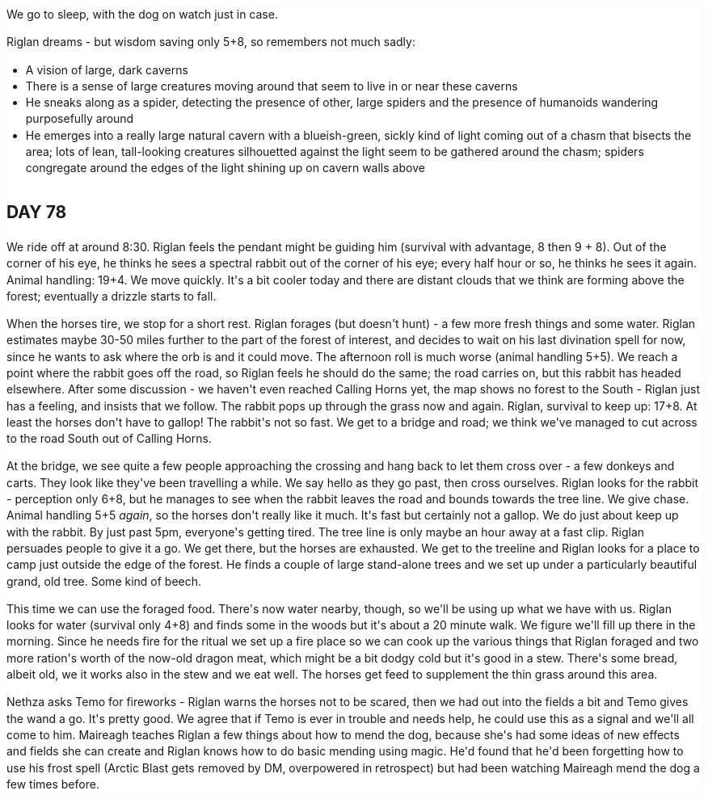 We go to sleep, with the dog on watch just in case.

Riglan dreams - but wisdom saving only 5+8, so remembers not much sadly:

* A vision of large, dark caverns
* There is a sense of large creatures moving around that seem to live in or near these caverns
* He sneaks along as a spider, detecting the presence of other, large spiders and the presence of humanoids wandering purposefully around
* He emerges into a really large natural cavern with a blueish-green, sickly kind of light coming out of a chasm that bisects the area; lots of lean, tall-looking creatures silhouetted against the light seem to be gathered around the chasm; spiders congregate around the edges of the light shining up on cavern walls above

## DAY 78

We ride off at around 8:30. Riglan feels the pendant might be guiding him (survival with advantage, 8 then 9 + 8). Out of the corner of his eye, he thinks he sees a spectral rabbit out of the corner of his eye; every half hour or so, he thinks he sees it again. Animal handling: 19+4. We move quickly. It's a bit cooler today and there are distant clouds that we think are forming above the forest; eventually a drizzle starts to fall.

When the horses tire, we stop for a short rest. Riglan forages (but doesn't hunt) - a few more fresh things and some water. Riglan estimates maybe 30-50 miles further to the part of the forest of interest, and decides to wait on his last divination spell for now, since he wants to ask where the orb is and it could move. The afternoon roll is much worse (animal handling 5+5). We reach a point where the rabbit goes off the road, so Riglan feels he should do the same; the road carries on, but this rabbit has headed elsewhere. After some discussion - we haven't even reached Calling Horns yet, the map shows no forest to the South - Riglan just has a feeling, and insists that we follow. The rabbit pops up through the grass now and again. Riglan, survival to keep up: 17+8. At least the horses don't have to gallop! The rabbit's not so fast. We get to a bridge and road; we think we've managed to cut across to the road South out of Calling Horns.

At the bridge, we see quite a few people approaching the crossing and hang back to let them cross over - a few donkeys and carts. They look like they've been travelling a while. We say hello as they go past, then cross ourselves. Riglan looks for the rabbit - perception only 6+8, but he manages to see when the rabbit leaves the road and bounds towards the tree line. We give chase. Animal handling 5+5 *again*, so the horses don't really like it much. It's fast but certainly not a gallop. We do just about keep up with the rabbit. By just past 5pm, everyone's getting tired. The tree line is only maybe an hour away at a fast clip. Riglan persuades people to give it a go. We get there, but the horses are exhausted. We get to the treeline and Riglan looks for a place to camp just outside the edge of the forest. He finds a couple of large stand-alone trees and we set up under a particularly beautiful grand, old tree. Some kind of beech.

This time we can use the foraged food. There's now water nearby, though, so we'll be using up what we have with us. Riglan looks for water (survival only 4+8) and finds some in the woods but it's about a 20 minute walk. We figure we'll fill up there in the morning. Since he needs fire for the ritual we set up a fire place so we can cook up the various things that Riglan foraged and two more ration's worth of the now-old dragon meat, which might be a bit dodgy cold but it's good in a stew. There's some bread, albeit old, we it works also in the stew and we eat well. The horses get feed to supplement the thin grass around this area.

Nethza asks Temo for fireworks - Riglan warns the horses not to be scared, then we had out into the fields a bit and Temo gives the wand a go. It's pretty good. We agree that if Temo is ever in trouble and needs help, he could use this as a signal and we'll all come to him. Maireagh teaches Riglan a few things about how to mend the dog, because she's had some ideas of new effects and fields she can create and Riglan knows how to do basic mending using magic. He'd found that he'd been forgetting how to use his frost spell (Arctic Blast gets removed by DM, overpowered in retrospect) but had been watching Maireagh mend the dog a few times before.
